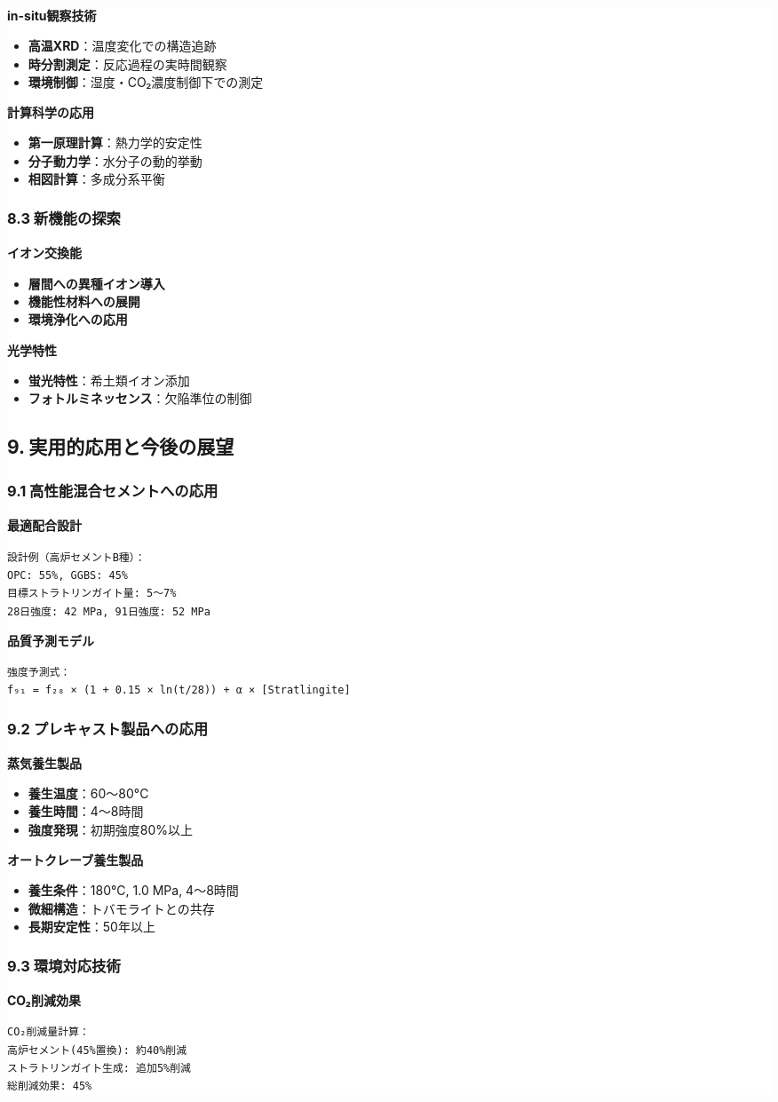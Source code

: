 **in-situ観察技術**
- **高温XRD**：温度変化での構造追跡
- **時分割測定**：反応過程の実時間観察
- **環境制御**：湿度・CO₂濃度制御下での測定

**計算科学の応用**
- **第一原理計算**：熱力学的安定性
- **分子動力学**：水分子の動的挙動
- **相図計算**：多成分系平衡

### 8.3 新機能の探索

**イオン交換能**
- **層間への異種イオン導入**
- **機能性材料への展開**
- **環境浄化への応用**

**光学特性**
- **蛍光特性**：希土類イオン添加
- **フォトルミネッセンス**：欠陥準位の制御

## 9. 実用的応用と今後の展望

### 9.1 高性能混合セメントへの応用

**最適配合設計**
```
設計例（高炉セメントB種）：
OPC: 55%, GGBS: 45%
目標ストラトリンガイト量: 5～7%
28日強度: 42 MPa, 91日強度: 52 MPa
```

**品質予測モデル**
```
強度予測式：
f₉₁ = f₂₈ × (1 + 0.15 × ln(t/28)) + α × [Stratlingite]
```

### 9.2 プレキャスト製品への応用

**蒸気養生製品**
- **養生温度**：60～80°C
- **養生時間**：4～8時間
- **強度発現**：初期強度80%以上

**オートクレーブ養生製品**
- **養生条件**：180°C, 1.0 MPa, 4～8時間
- **微細構造**：トバモライトとの共存
- **長期安定性**：50年以上

### 9.3 環境対応技術

**CO₂削減効果**
```
CO₂削減量計算：
高炉セメント(45%置換): 約40%削減
ストラトリンガイト生成: 追加5%削減
総削減効果: 45%
```
